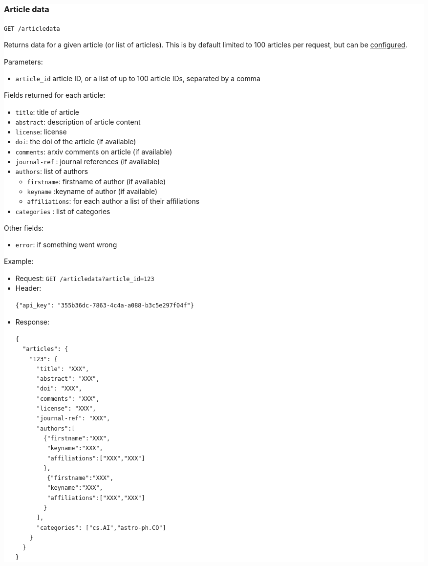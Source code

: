 

### Article data

`GET /articledata`

Returns data for a given article (or list of articles). This is by default limited to 100 articles per request, but can be [configured](#configurations).

Parameters:

- `article_id` article ID, or a list of up to 100 article IDs, separated by a comma

Fields returned for each article:

  - `title`: title of article
  - `abstract`: description of article content
  - `license`: license
  - `doi`: the doi of the article (if available)
  - `comments`: arxiv comments on article (if available)
  - `journal-ref` : journal references (if available)
  - `authors`: list of authors
    - `firstname`: firstname of author (if available)
    - `keyname` :keyname of author (if available)
    - `affiliations`: for each author a list of their affiliations
  - `categories` : list of categories

Other fields:
  - `error`: if something went wrong

Example:

  - Request: `GET /articledata?article_id=123`
  - Header:
    ```
    {"api_key": "355b36dc-7863-4c4a-a088-b3c5e297f04f"}
    ```
  - Response:
    ```
    {
      "articles": {
        "123": {
          "title": "XXX",
          "abstract": "XXX",
          "doi": "XXX",
          "comments": "XXX",
          "license": "XXX",
          "journal-ref": "XXX",
          "authors":[
            {"firstname":"XXX",
             "keyname":"XXX",
             "affiliations":["XXX","XXX"]
            },
             {"firstname":"XXX",
             "keyname":"XXX",
             "affiliations":["XXX","XXX"]
            }
          ],
          "categories": ["cs.AI","astro-ph.CO"]
        }
      }
    }
    ```
